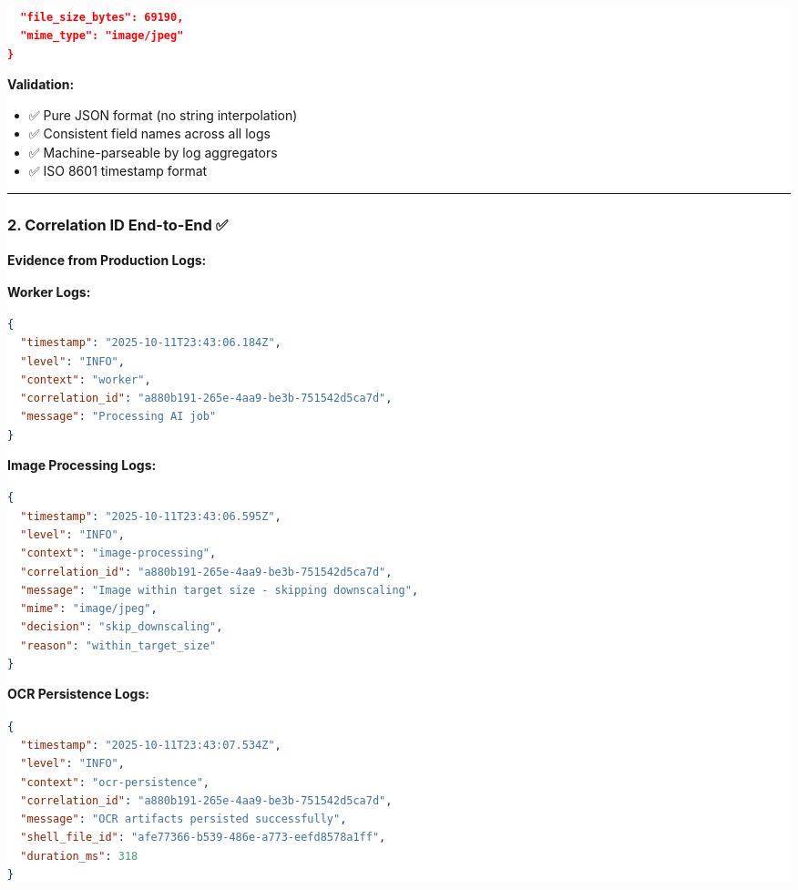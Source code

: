 ```json
  "file_size_bytes": 69190,
  "mime_type": "image/jpeg"
}
```

**Validation:**
- ✅ Pure JSON format (no string interpolation)
- ✅ Consistent field names across all logs
- ✅ Machine-parseable by log aggregators
- ✅ ISO 8601 timestamp format

---

### 2. Correlation ID End-to-End ✅

**Evidence from Production Logs:**

**Worker Logs:**
```json
{
  "timestamp": "2025-10-11T23:43:06.184Z",
  "level": "INFO",
  "context": "worker",
  "correlation_id": "a880b191-265e-4aa9-be3b-751542d5ca7d",
  "message": "Processing AI job"
}
```

**Image Processing Logs:**
```json
{
  "timestamp": "2025-10-11T23:43:06.595Z",
  "level": "INFO",
  "context": "image-processing",
  "correlation_id": "a880b191-265e-4aa9-be3b-751542d5ca7d",
  "message": "Image within target size - skipping downscaling",
  "mime": "image/jpeg",
  "decision": "skip_downscaling",
  "reason": "within_target_size"
}
```

**OCR Persistence Logs:**
```json
{
  "timestamp": "2025-10-11T23:43:07.534Z",
  "level": "INFO",
  "context": "ocr-persistence",
  "correlation_id": "a880b191-265e-4aa9-be3b-751542d5ca7d",
  "message": "OCR artifacts persisted successfully",
  "shell_file_id": "afe77366-b539-486e-a773-eefd8578a1ff",
  "duration_ms": 318
}
```
